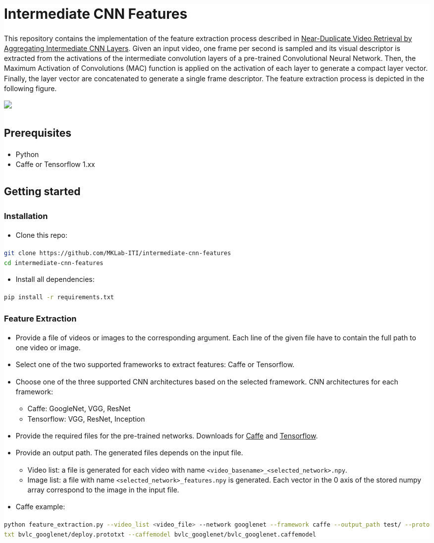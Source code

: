 # Intermediate CNN Features
This repository contains the implementation of the feature extraction process described in
[Near-Duplicate Video Retrieval by Aggregating Intermediate CNN Layers](https://link.springer.com/chapter/10.1007/978-3-319-51811-4_21). 
Given an input video, one frame per second is sampled and its visual descriptor is extracted 
from the activations of the intermediate convolution layers of a pre-trained Convolutional Neural Network.
Then, the Maximum Activation of Convolutions (MAC) function is applied on the activation of each layer
to generate a compact layer vector. Finally, the layer vector are concatenated to generate a single
frame descriptor. The feature extraction process is depicted in the following figure.

<img src="https://raw.githubusercontent.com/MKLab-ITI/intermediate-cnn-features/develop/feature_extraction.png" width="60%">

## Prerequisites
* Python
* Caffe or Tensorflow 1.xx

## Getting started

### Installation

* Clone this repo:
```bash
git clone https://github.com/MKLab-ITI/intermediate-cnn-features
cd intermediate-cnn-features
```
* Install all dependencies:
```bash
pip install -r requirements.txt
```

### Feature Extraction

* Provide a file of videos or images to the corresponding argument. Each line 
of the given file have to contain the full path to one video or image.

* Select one of the two supported frameworks to extract features: Caffe or Tensorflow.

* Choose one of the three supported CNN architectures based on the selected framework. 
CNN architectures for each framework:
    * Caffe: GoogleNet, VGG, ResNet
    * Tensorflow: VGG, ResNet, Inception
    
* Provide the required files for the pre-trained networks. Downloads for
[Caffe](https://github.com/BVLC/caffe/wiki/Model-Zoo) and 
[Tensorflow](https://github.com/tensorflow/models/tree/master/research/slim).

* Provide an output path. The generated files depends on the input file.
    * Video list: a file is generated for each video with name ```<video_basename>_<selected_network>.npy```.
    * Image list: a file with name ```<selected_network>_features.npy``` is generated. Each vector in 
    the 0 axis of the stored numpy array correspond to the image in the input file.
* Caffe example:
```bash
python feature_extraction.py --video_list <video_file> --network googlenet --framework caffe --output_path test/ --prototxt bvlc_googlenet/deploy.prototxt --caffemodel bvlc_googlenet/bvlc_googlenet.caffemodel
```
